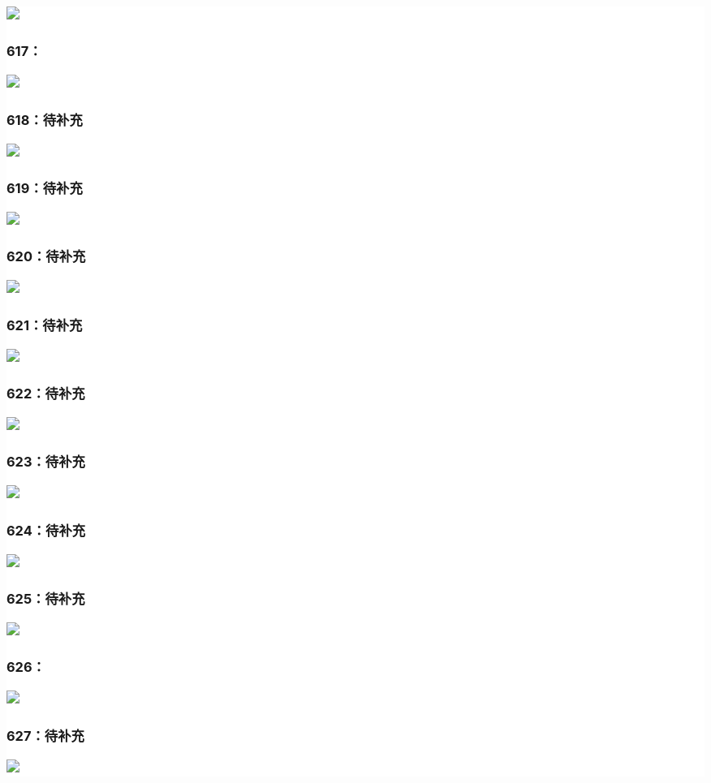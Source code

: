 ![](https://img.smyhvae.com/jike-yellow-616.jpg)

### 617：

![](https://img.smyhvae.com/jike-yellow-617.jpg)

### 618：待补充

![](https://img.smyhvae.com/jike-yellow-618.jpg)

### 619：待补充

![](https://img.smyhvae.com/jike-yellow-619.jpg)

### 620：待补充

![](https://img.smyhvae.com/jike-yellow-620.jpg)

### 621：待补充

![](https://img.smyhvae.com/jike-yellow-621.jpg)

### 622：待补充

![](https://img.smyhvae.com/jike-yellow-622.jpg)

### 623：待补充

![](https://img.smyhvae.com/jike-yellow-623.jpg)

### 624：待补充

![](https://img.smyhvae.com/jike-yellow-624.jpg)

### 625：待补充

![](https://img.smyhvae.com/jike-yellow-625.jpg)

### 626：

![](https://img.smyhvae.com/jike-yellow-626.jpg)

### 627：待补充

![](https://img.smyhvae.com/jike-yellow-627.jpg)
